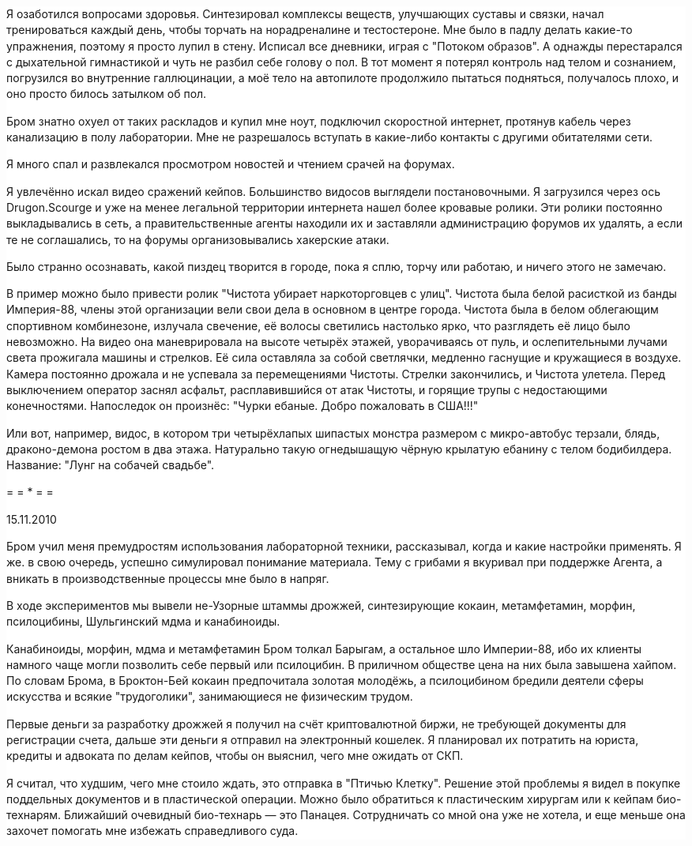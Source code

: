 Я озаботился вопросами здоровья. Синтезировал комплексы веществ, улучшающих суставы и связки, начал тренироваться каждый день, чтобы торчать на норадреналине и тестостероне. Мне было в падлу делать какие-то упражнения, поэтому я просто лупил в стену. Исписал все дневники, играя с "Потоком образов". А однажды перестарался с дыхательной гимнастикой и чуть не разбил себе голову о пол. В тот момент я потерял контроль над телом и сознанием, погрузился во внутренние галлюцинации, а моё тело на автопилоте продолжило пытаться подняться, получалось плохо, и оно просто билось затылком об пол.

Бром знатно охуел от таких раскладов и купил мне ноут, подключил скоростной интернет, протянув кабель через канализацию в полу лаборатории. Мне не разрешалось вступать в какие-либо контакты с другими обитателями сети.

Я много спал и развлекался просмотром новостей и чтением срачей на форумах.

Я увлечённо искал видео сражений кейпов. Большинство видосов выглядели постановочными. Я загрузился через ось Drugon.Scourge и уже на менее легальной территории интернета нашел более кровавые ролики. Эти ролики постоянно выкладывались в сеть, а правительственные агенты находили их и заставляли администрацию форумов их удалять, а если те не соглашались, то на форумы организовывались хакерские атаки.

Было странно осознавать, какой пиздец творится в городе, пока я сплю, торчу или работаю, и ничего этого не замечаю.

В пример можно было привести ролик "Чистота убирает наркоторговцев с улиц". Чистота была белой расисткой из банды Империя-88, члены этой организации вели свои дела в основном в центре города. Чистота была в белом облегающим спортивном комбинезоне, излучала свечение, её волосы светились настолько ярко, что разглядеть её лицо было невозможно. На видео она маневрировала на высоте четырёх этажей, уворачиваясь от пуль, и ослепительными лучами света прожигала машины и стрелков. Её сила оставляла за собой светлячки, медленно гаснущие и кружащиеся в воздухе. Камера постоянно дрожала и не успевала за перемещениями Чистоты. Стрелки закончились, и Чистота улетела. Перед выключением оператор заснял асфальт, расплавившийся от атак Чистоты, и горящие трупы с недостающими конечностями. Напоследок он произнёс: "Чурки ебаные. Добро пожаловать в США!!!"

Или вот, например, видос, в котором три четырёхлапых шипастых монстра размером с микро-автобус терзали, блядь, драконо-демона ростом в два этажа. Натурально такую огнедышащую чёрную крылатую ебанину с телом бодибилдера. Название: "Лунг на собачей свадьбе".

= = * = =

15.11.2010

Бром учил меня премудростям использования лабораторной техники, рассказывал, когда и какие настройки применять. Я же. в свою очередь, успешно симулировал понимание материала. Тему с грибами я вкуривал при поддержке Агента, а вникать в производственные процессы мне было в напряг.

В ходе экспериментов мы вывели не-Узорные штаммы дрожжей, синтезирующие кокаин, метамфетамин, морфин, псилоцибины, Шульгинский мдма и канабиноиды.

Канабиноиды, морфин, мдма и метамфетамин Бром толкал Барыгам, а остальное шло Империи-88, ибо их клиенты намного чаще могли позволить себе первый или псилоцибин. В приличном обществе цена на них была завышена хайпом. По словам Брома, в Броктон-Бей кокаин предпочитала золотая молодёжь, а псилоцибином бредили деятели сферы искусства и всякие "трудоголики", занимающиеся не физическим трудом.

Первые деньги за разработку дрожжей я получил на счёт криптовалютной биржи, не требующей документы для регистрации счета, дальше эти деньги я отправил на электронный кошелек. Я планировал их потратить на юриста, кредиты и адвоката по делам кейпов, чтобы он выяснил, чего мне ожидать от СКП.

Я считал, что худшим, чего мне стоило ждать, это отправка в "Птичью Клетку". Решение этой проблемы я видел в покупке поддельных документов и в пластической операции. Можно было обратиться к пластическим хирургам или к кейпам био-технарям. Ближайший очевидный био-технарь — это Панацея. Сотрудничать со мной она уже не хотела, и еще меньше она захочет помогать мне избежать справедливого суда.
